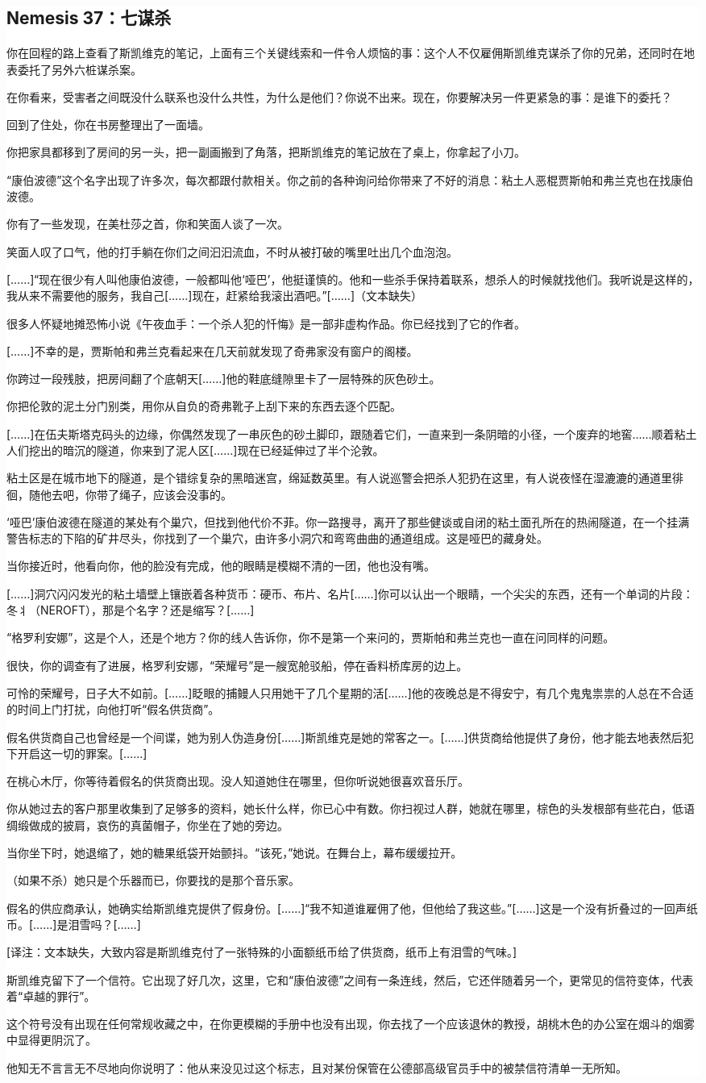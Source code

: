 ## Nemesis 37：七谋杀

你在回程的路上查看了斯凯维克的笔记，上面有三个关键线索和一件令人烦恼的事：这个人不仅雇佣斯凯维克谋杀了你的兄弟，还同时在地表委托了另外六桩谋杀案。

在你看来，受害者之间既没什么联系也没什么共性，为什么是他们？你说不出来。现在，你要解决另一件更紧急的事：是谁下的委托？

回到了住处，你在书房整理出了一面墙。

你把家具都移到了房间的另一头，把一副画搬到了角落，把斯凯维克的笔记放在了桌上，你拿起了小刀。

“康伯波德”这个名字出现了许多次，每次都跟付款相关。你之前的各种询问给你带来了不好的消息：粘土人恶棍贾斯帕和弗兰克也在找康伯波德。

你有了一些发现，在美杜莎之首，你和笑面人谈了一次。

笑面人叹了口气，他的打手躺在你们之间汩汩流血，不时从被打破的嘴里吐出几个血泡泡。

[……]“现在很少有人叫他康伯波德，一般都叫他‘哑巴’，他挺谨慎的。他和一些杀手保持着联系，想杀人的时候就找他们。我听说是这样的，我从来不需要他的服务，我自己[……]现在，赶紧给我滚出酒吧。”[……]（文本缺失）

很多人怀疑地摊恐怖小说《午夜血手：一个杀人犯的忏悔》是一部非虚构作品。你已经找到了它的作者。

[……]不幸的是，贾斯帕和弗兰克看起来在几天前就发现了奇弗家没有窗户的阁楼。

你跨过一段残肢，把房间翻了个底朝天[……]他的鞋底缝隙里卡了一层特殊的灰色砂土。

你把伦敦的泥土分门别类，用你从自负的奇弗靴子上刮下来的东西去逐个匹配。

[……]在伍夫斯塔克码头的边缘，你偶然发现了一串灰色的砂土脚印，跟随着它们，一直来到一条阴暗的小径，一个废弃的地窖……顺着粘土人们挖出的暗沉的隧道，你来到了泥人区[……]现在已经延伸过了半个沦敦。

粘土区是在城市地下的隧道，是个错综复杂的黑暗迷宫，绵延数英里。有人说巡警会把杀人犯扔在这里，有人说夜怪在湿漉漉的通道里徘徊，随他去吧，你带了绳子，应该会没事的。

‘哑巴’康伯波德在隧道的某处有个巢穴，但找到他代价不菲。你一路搜寻，离开了那些健谈或自闭的粘土面孔所在的热闹隧道，在一个挂满警告标志的下陷的矿井尽头，你找到了一个巢穴，由许多小洞穴和弯弯曲曲的通道组成。这是哑巴的藏身处。

当你接近时，他看向你，他的脸没有完成，他的眼睛是模糊不清的一团，他也没有嘴。

[……]洞穴闪闪发光的粘土墙壁上镶嵌着各种货币：硬币、布片、名片[……]你可以认出一个眼睛，一个尖尖的东西，还有一个单词的片段：冬丬（NEROFT），那是个名字？还是缩写？[……]

“格罗利安娜”，这是个人，还是个地方？你的线人告诉你，你不是第一个来问的，贾斯帕和弗兰克也一直在问同样的问题。

很快，你的调查有了进展，格罗利安娜，“荣耀号”是一艘宽舱驳船，停在香料桥库房的边上。

可怜的荣耀号，日子大不如前。[……]眨眼的捕鳗人只用她干了几个星期的活[……]他的夜晚总是不得安宁，有几个鬼鬼祟祟的人总在不合适的时间上门打扰，向他打听“假名供货商”。

假名供货商自己也曾经是一个间谍，她为别人伪造身份[……]斯凯维克是她的常客之一。[……]供货商给他提供了身份，他才能去地表然后犯下开启这一切的罪案。[……]

在桃心木厅，你等待着假名的供货商出现。没人知道她住在哪里，但你听说她很喜欢音乐厅。

你从她过去的客户那里收集到了足够多的资料，她长什么样，你已心中有数。你扫视过人群，她就在哪里，棕色的头发根部有些花白，低语绸缎做成的披肩，哀伤的真菌帽子，你坐在了她的旁边。

当你坐下时，她退缩了，她的糖果纸袋开始颤抖。“该死，”她说。在舞台上，幕布缓缓拉开。

（如果不杀）她只是个乐器而已，你要找的是那个音乐家。

假名的供应商承认，她确实给斯凯维克提供了假身份。[……]“我不知道谁雇佣了他，但他给了我这些。”[……]这是一个没有折叠过的一回声纸币。[……]是泪雪吗？[……]

[译注：文本缺失，大致内容是斯凯维克付了一张特殊的小面额纸币给了供货商，纸币上有泪雪的气味。]

斯凯维克留下了一个信符。它出现了好几次，这里，它和“康伯波德”之间有一条连线，然后，它还伴随着另一个，更常见的信符变体，代表着“卓越的罪行”。

这个符号没有出现在任何常规收藏之中，在你更模糊的手册中也没有出现，你去找了一个应该退休的教授，胡桃木色的办公室在烟斗的烟雾中显得更阴沉了。

他知无不言言无不尽地向你说明了：他从来没见过这个标志，且对某份保管在公德部高级官员手中的被禁信符清单一无所知。
